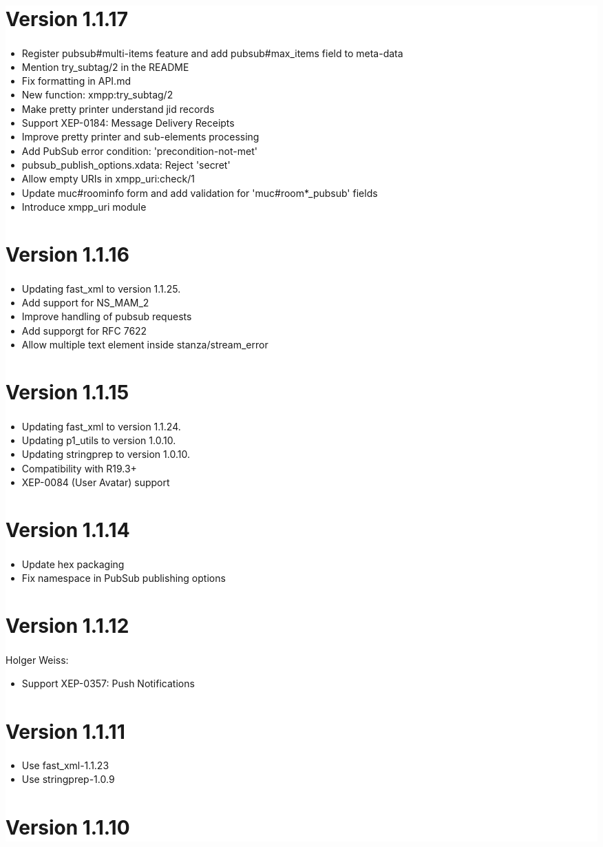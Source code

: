 # Version 1.1.17

* Register pubsub#multi-items feature and add pubsub#max_items field to meta-data
* Mention try_subtag/2 in the README
* Fix formatting in API.md
* New function: xmpp:try_subtag/2
* Make pretty printer understand jid records
* Support XEP-0184: Message Delivery Receipts
* Improve pretty printer and sub-elements processing
* Add PubSub error condition: 'precondition-not-met'
* pubsub_publish_options.xdata: Reject 'secret'
* Allow empty URIs in xmpp_uri:check/1
* Update muc#roominfo form and add validation for 'muc#room*_pubsub' fields
* Introduce xmpp_uri module

# Version 1.1.16

* Updating fast_xml to version 1.1.25.
* Add support for NS_MAM_2
* Improve handling of pubsub requests
* Add supporgt for RFC 7622
* Allow multiple text element inside stanza/stream_error

# Version 1.1.15

* Updating fast_xml to version 1.1.24.
* Updating p1_utils to version 1.0.10.
* Updating stringprep to version 1.0.10.
* Compatibility with R19.3+
* XEP-0084 (User Avatar) support

# Version 1.1.14

* Update hex packaging
* Fix namespace in PubSub publishing options

# Version 1.1.12

Holger Weiss:
* Support XEP-0357: Push Notifications

# Version 1.1.11

* Use fast_xml-1.1.23
* Use stringprep-1.0.9

# Version 1.1.10
